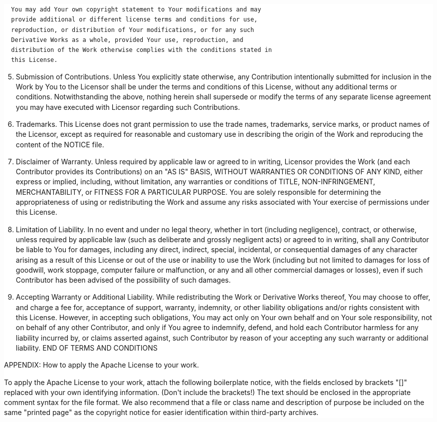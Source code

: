       You may add Your own copyright statement to Your modifications and may
      provide additional or different license terms and conditions for use,
      reproduction, or distribution of Your modifications, or for any such
      Derivative Works as a whole, provided Your use, reproduction, and
      distribution of the Work otherwise complies with the conditions stated in
      this License.

   5. Submission of Contributions. Unless You explicitly state otherwise, any
   Contribution intentionally submitted for inclusion in the Work by You to the
   Licensor shall be under the terms and conditions of this License, without
   any additional terms or conditions. Notwithstanding the above, nothing
   herein shall supersede or modify the terms of any separate license agreement
   you may have executed with Licensor regarding such Contributions.

   6. Trademarks. This License does not grant permission to use the trade
   names, trademarks, service marks, or product names of the Licensor, except
   as required for reasonable and customary use in describing the origin of the
   Work and reproducing the content of the NOTICE file.

   7. Disclaimer of Warranty. Unless required by applicable law or agreed to in
   writing, Licensor provides the Work (and each Contributor provides its
   Contributions) on an "AS IS" BASIS, WITHOUT WARRANTIES OR CONDITIONS OF ANY
   KIND, either express or implied, including, without limitation, any
   warranties or conditions of TITLE, NON-INFRINGEMENT, MERCHANTABILITY, or
   FITNESS FOR A PARTICULAR PURPOSE. You are solely responsible for determining
   the appropriateness of using or redistributing the Work and assume any risks
   associated with Your exercise of permissions under this License.

   8. Limitation of Liability. In no event and under no legal theory, whether
   in tort (including negligence), contract, or otherwise, unless required by
   applicable law (such as deliberate and grossly negligent acts) or agreed to
   in writing, shall any Contributor be liable to You for damages, including
   any direct, indirect, special, incidental, or consequential damages of any
   character arising as a result of this License or out of the use or inability
   to use the Work (including but not limited to damages for loss of goodwill,
   work stoppage, computer failure or malfunction, or any and all other
   commercial damages or losses), even if such Contributor has been advised of
   the possibility of such damages.

   9. Accepting Warranty or Additional Liability. While redistributing the Work
   or Derivative Works thereof, You may choose to offer, and charge a fee for,
   acceptance of support, warranty, indemnity, or other liability obligations
   and/or rights consistent with this License. However, in accepting such
   obligations, You may act only on Your own behalf and on Your sole
   responsibility, not on behalf of any other Contributor, and only if You
   agree to indemnify, defend, and hold each Contributor harmless for any
   liability incurred by, or claims asserted against, such Contributor by
   reason of your accepting any such warranty or additional liability. END OF
   TERMS AND CONDITIONS

APPENDIX: How to apply the Apache License to your work.

To apply the Apache License to your work, attach the following boilerplate
notice, with the fields enclosed by brackets "[]" replaced with your own
identifying information. (Don't include the brackets!) The text should be
enclosed in the appropriate comment syntax for the file format. We also
recommend that a file or class name and description of purpose be included on
the same "printed page" as the copyright notice for easier identification
within third-party archives.
